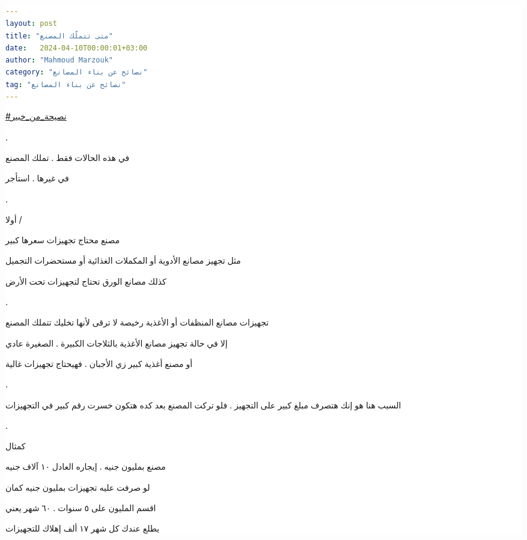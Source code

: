 ```yaml
---
layout: post
title: "متى تتملّك المصنع"
date:   2024-04-10T00:00:01+03:00
author: "Mahmoud Marzouk"
category: "نصائح عن بناء المصانع"
tag: "نصائح عن بناء المصانع"
---
```



[<u>\#نصيحة\_من\_خبير</u>](https://www.facebook.com/hashtag/%D9%86%D8%B5%D9%8A%D8%AD%D8%A9_%D9%85%D9%86_%D8%AE%D8%A8%D9%8A%D8%B1?__eep__=6&__cft__%5b0%5d=AZUQwGaiMTmQDF7UKrbLTmWSpC4XPpECEOiu8Zs34XoT-hAQHmdieKAILu0YP8nSz5KLljZEPKBZokTudExcxQzsg_T-aHMs5l7Vl08vIGq85lUJfVUJe4SHRoDfAHNq2UM5V_in11kUJMOnalNs638OfdijN1a5eX81Zw3VSClgzg&__tn__=*NK-R)

.

في هذه الحالات فقط . تملك المصنع

في غيرها . استأجر

.

أولا /

مصنع محتاج تجهيزات سعرها كبير

مثل تجهيز مصانع الأدوية أو المكملات الغذائية أو مستحضرات
التجميل

كذلك مصانع الورق تحتاج لتجهيزات تحت الأرض

.

تجهيزات مصانع المنظفات أو الأغذية رخيصة لا ترقى لأنها
تخليك تتملك المصنع

إلا في حالة تجهيز مصانع الأغذية بالثلاجات الكبيرة .
الصغيرة عادي

أو مصنع أغذية كبير زي الأجبان . فهيحتاج تجهيزات
غالية

.

السبب هنا هو إنك هتصرف مبلغ كبير على التجهيز . فلو تركت
المصنع بعد كده هتكون خسرت رقم كبير في التجهيزات

.

كمثال

مصنع بمليون جنيه . إيجاره العادل ١٠ آلاف جنيه

لو صرفت عليه تجهيزات بمليون جنيه كمان

اقسم المليون على ٥ سنوات . ٦٠ شهر يعني

يطلع عندك كل شهر ١٧ ألف إهلاك للتجهيزات
